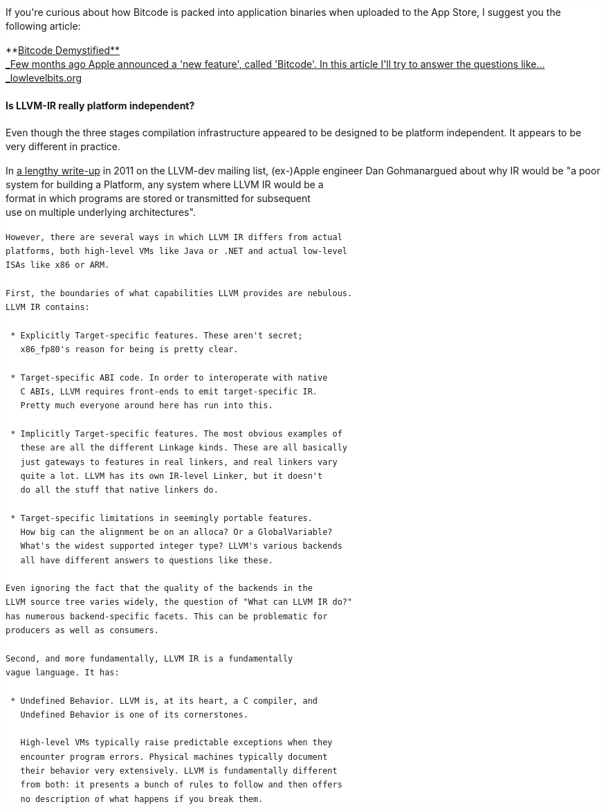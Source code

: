 If you're curious about how Bitcode is packed into application binaries when uploaded to the App Store, I suggest you the following article:

**[Bitcode Demystified**  
_Few months ago Apple announced a 'new feature', called 'Bitcode'. In this article I'll try to answer the questions like…_lowlevelbits.org](http://lowlevelbits.org/bitcode-demystified/)

#### Is LLVM-IR really platform independent?

Even though the three stages compilation infrastructure appeared to be designed to be platform independent. It appears to be very different in practice.

In [a lengthy write-up](http://lists.llvm.org/pipermail/llvm-dev/2011-October/043724.html) in 2011 on the LLVM-dev mailing list, (ex-)Apple engineer Dan Gohmanargued about why IR would be "a poor system for building a Platform, any system where LLVM IR would be a  
format in which programs are stored or transmitted for subsequent  
use on multiple underlying architectures".
    
    
    However, there are several ways in which LLVM IR differs from actual  
    platforms, both high-level VMs like Java or .NET and actual low-level  
    ISAs like x86 or ARM.  
      
    First, the boundaries of what capabilities LLVM provides are nebulous.  
    LLVM IR contains:  
      
     * Explicitly Target-specific features. These aren't secret;  
       x86_fp80's reason for being is pretty clear.  
      
     * Target-specific ABI code. In order to interoperate with native  
       C ABIs, LLVM requires front-ends to emit target-specific IR.  
       Pretty much everyone around here has run into this.  
      
     * Implicitly Target-specific features. The most obvious examples of  
       these are all the different Linkage kinds. These are all basically  
       just gateways to features in real linkers, and real linkers vary  
       quite a lot. LLVM has its own IR-level Linker, but it doesn't  
       do all the stuff that native linkers do.  
      
     * Target-specific limitations in seemingly portable features.  
       How big can the alignment be on an alloca? Or a GlobalVariable?  
       What's the widest supported integer type? LLVM's various backends  
       all have different answers to questions like these.  
      
    Even ignoring the fact that the quality of the backends in the  
    LLVM source tree varies widely, the question of "What can LLVM IR do?"  
    has numerous backend-specific facets. This can be problematic for  
    producers as well as consumers.  
      
    Second, and more fundamentally, LLVM IR is a fundamentally  
    vague language. It has:  
      
     * Undefined Behavior. LLVM is, at its heart, a C compiler, and  
       Undefined Behavior is one of its cornerstones.  
      
       High-level VMs typically raise predictable exceptions when they  
       encounter program errors. Physical machines typically document  
       their behavior very extensively. LLVM is fundamentally different  
       from both: it presents a bunch of rules to follow and then offers  
       no description of what happens if you break them.  
      